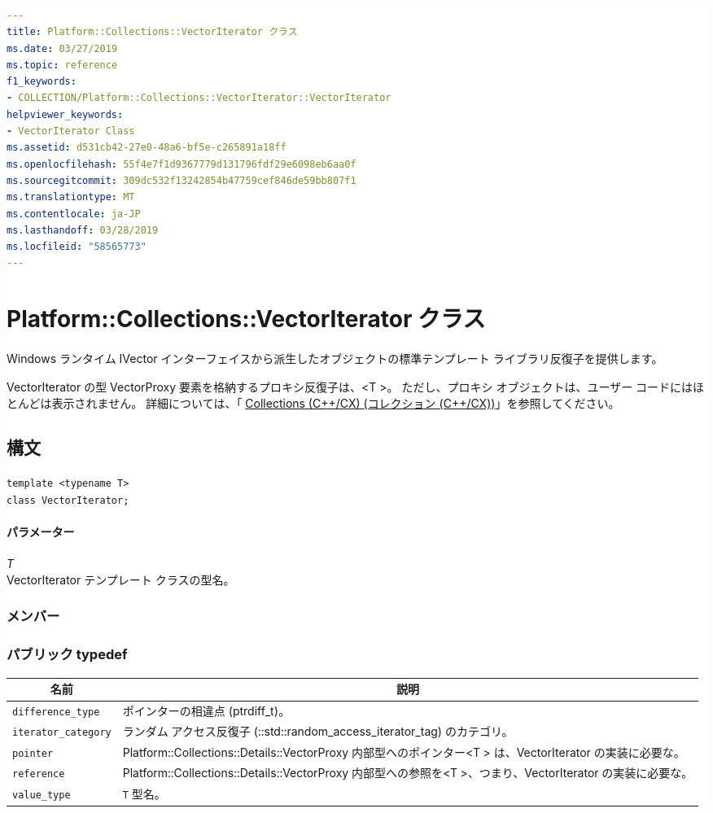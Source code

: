 ```yaml
---
title: Platform::Collections::VectorIterator クラス
ms.date: 03/27/2019
ms.topic: reference
f1_keywords:
- COLLECTION/Platform::Collections::VectorIterator::VectorIterator
helpviewer_keywords:
- VectorIterator Class
ms.assetid: d531cb42-27e0-48a6-bf5e-c265891a18ff
ms.openlocfilehash: 55f4e7f1d9367779d131796fdf29e6098eb6aa0f
ms.sourcegitcommit: 309dc532f13242854b47759cef846de59bb807f1
ms.translationtype: MT
ms.contentlocale: ja-JP
ms.lasthandoff: 03/28/2019
ms.locfileid: "58565773"
---
```

# <a name="platformcollectionsvectoriterator-class"></a>Platform::Collections::VectorIterator クラス

Windows ランタイム IVector インターフェイスから派生したオブジェクトの標準テンプレート ライブラリ反復子を提供します。

VectorIterator の型 VectorProxy 要素を格納するプロキシ反復子は、\<T >。 ただし、プロキシ オブジェクトは、ユーザー コードにはほとんどは表示されません。 詳細については、「 [Collections (C++/CX) (コレクション (C++/CX))](../cppcx/collections-c-cx.md)」を参照してください。

## <a name="syntax"></a>構文

```
template <typename T>
class VectorIterator;
```

#### <a name="parameters"></a>パラメーター

*T*<br/>
VectorIterator テンプレート クラスの型名。

### <a name="members"></a>メンバー

### <a name="public-typedefs"></a>パブリック typedef

|名前|説明|
|----------|-----------------|
|`difference_type`|ポインターの相違点 (ptrdiff_t)。|
|`iterator_category`|ランダム アクセス反復子 (::std::random_access_iterator_tag) のカテゴリ。|
|`pointer`|Platform::Collections::Details::VectorProxy 内部型へのポインター\<T > は、VectorIterator の実装に必要な。|
|`reference`|Platform::Collections::Details::VectorProxy 内部型への参照を\<T >、つまり、VectorIterator の実装に必要な。|
|`value_type`|`T` 型名。|
